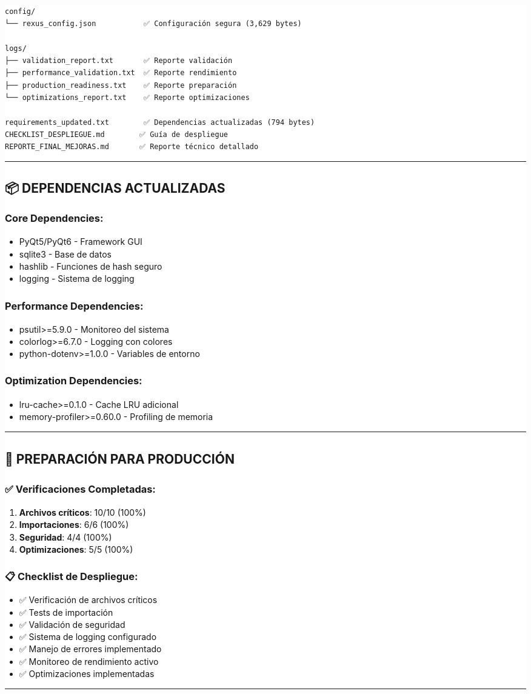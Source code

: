 ```
config/
└── rexus_config.json           ✅ Configuración segura (3,629 bytes)

logs/
├── validation_report.txt       ✅ Reporte validación
├── performance_validation.txt  ✅ Reporte rendimiento
├── production_readiness.txt    ✅ Reporte preparación
└── optimizations_report.txt    ✅ Reporte optimizaciones

requirements_updated.txt        ✅ Dependencias actualizadas (794 bytes)
CHECKLIST_DESPLIEGUE.md        ✅ Guía de despliegue
REPORTE_FINAL_MEJORAS.md       ✅ Reporte técnico detallado
```

---

## 📦 DEPENDENCIAS ACTUALIZADAS

### Core Dependencies:
- PyQt5/PyQt6 - Framework GUI
- sqlite3 - Base de datos
- hashlib - Funciones de hash seguro
- logging - Sistema de logging

### Performance Dependencies:
- psutil>=5.9.0 - Monitoreo del sistema
- colorlog>=6.7.0 - Logging con colores
- python-dotenv>=1.0.0 - Variables de entorno

### Optimization Dependencies:
- lru-cache>=0.1.0 - Cache LRU adicional
- memory-profiler>=0.60.0 - Profiling de memoria

---

## 🚀 PREPARACIÓN PARA PRODUCCIÓN

### ✅ Verificaciones Completadas:
1. **Archivos críticos**: 10/10 (100%)
2. **Importaciones**: 6/6 (100%)
3. **Seguridad**: 4/4 (100%)
4. **Optimizaciones**: 5/5 (100%)

### 📋 Checklist de Despliegue:
- ✅ Verificación de archivos críticos
- ✅ Tests de importación
- ✅ Validación de seguridad
- ✅ Sistema de logging configurado
- ✅ Manejo de errores implementado
- ✅ Monitoreo de rendimiento activo
- ✅ Optimizaciones implementadas

---